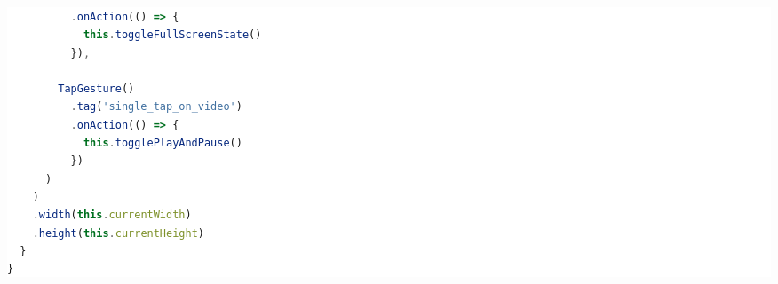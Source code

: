 ```typescript
          .onAction(() => {
            this.toggleFullScreenState()
          }),

        TapGesture()
          .tag('single_tap_on_video')
          .onAction(() => {
            this.togglePlayAndPause()
          })
      )
    )
    .width(this.currentWidth)
    .height(this.currentHeight)
  }
}
```



